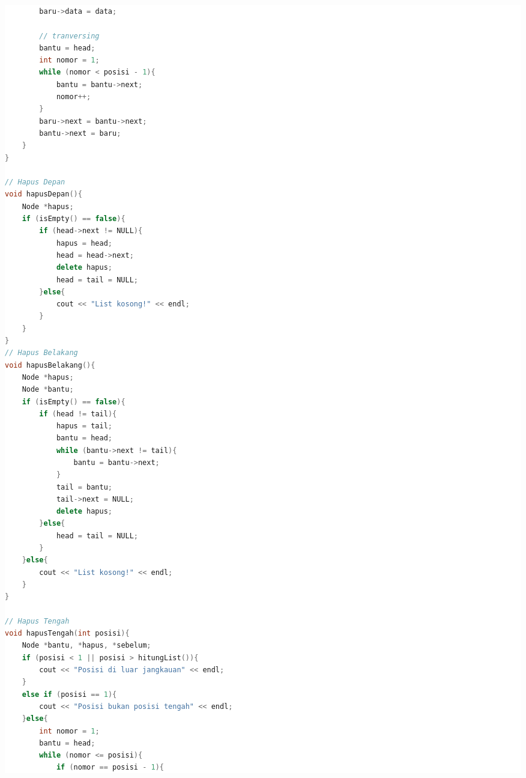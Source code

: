```C++
        baru->data = data;

        // tranversing
        bantu = head;
        int nomor = 1;
        while (nomor < posisi - 1){
            bantu = bantu->next;
            nomor++;
        }
        baru->next = bantu->next;
        bantu->next = baru;
    }
}

// Hapus Depan
void hapusDepan(){
    Node *hapus;
    if (isEmpty() == false){
        if (head->next != NULL){
            hapus = head;
            head = head->next;
            delete hapus;
            head = tail = NULL;
        }else{
            cout << "List kosong!" << endl;
        }
    }
}
// Hapus Belakang
void hapusBelakang(){
    Node *hapus;
    Node *bantu;
    if (isEmpty() == false){
        if (head != tail){
            hapus = tail;
            bantu = head;
            while (bantu->next != tail){
                bantu = bantu->next;
            }
            tail = bantu;
            tail->next = NULL;
            delete hapus;
        }else{
            head = tail = NULL;
        }
    }else{
        cout << "List kosong!" << endl;
    }
}

// Hapus Tengah
void hapusTengah(int posisi){
    Node *bantu, *hapus, *sebelum;
    if (posisi < 1 || posisi > hitungList()){
        cout << "Posisi di luar jangkauan" << endl;
    }
    else if (posisi == 1){
        cout << "Posisi bukan posisi tengah" << endl;
    }else{
        int nomor = 1;
        bantu = head;
        while (nomor <= posisi){
            if (nomor == posisi - 1){
```